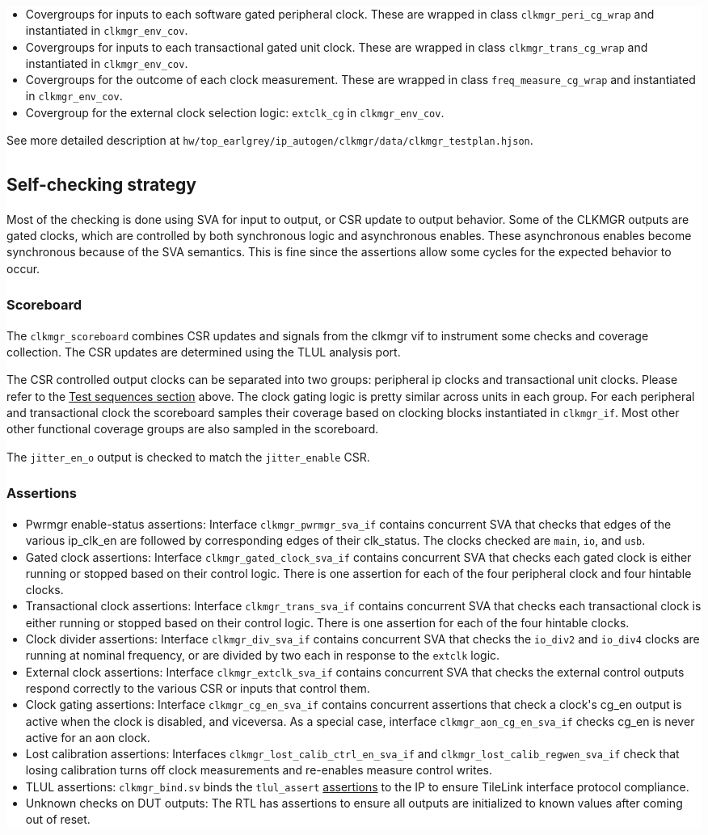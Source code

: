 * Covergroups for inputs to each software gated peripheral clock.
  These are wrapped in class `clkmgr_peri_cg_wrap` and instantiated in `clkmgr_env_cov`.
* Covergroups for inputs to each transactional gated unit clock.
  These are wrapped in class `clkmgr_trans_cg_wrap` and instantiated in `clkmgr_env_cov`.
* Covergroups for the outcome of each clock measurement.
  These are wrapped in class `freq_measure_cg_wrap` and instantiated in `clkmgr_env_cov`.
* Covergroup for the external clock selection logic: `extclk_cg` in `clkmgr_env_cov`.

See more detailed description at `hw/top_earlgrey/ip_autogen/clkmgr/data/clkmgr_testplan.hjson`.

## Self-checking strategy

Most of the checking is done using SVA for input to output, or CSR update to output behavior.
Some of the CLKMGR outputs are gated clocks, which are controlled by both synchronous logic and asynchronous enables.
These asynchronous enables become synchronous because of the SVA semantics.
This is fine since the assertions allow some cycles for the expected behavior to occur.

### Scoreboard
The `clkmgr_scoreboard` combines CSR updates and signals from the clkmgr vif to instrument some checks and coverage collection.
The CSR updates are determined using the TLUL analysis port.

The CSR controlled output clocks can be separated into two groups: peripheral ip clocks and transactional unit clocks.
Please refer to the [Test sequences section](#test-sequences) above.
The clock gating logic is pretty similar across units in each group.
For each peripheral and transactional clock the scoreboard samples their coverage based on clocking blocks instantiated in `clkmgr_if`.
Most other other functional coverage groups are also sampled in the scoreboard.

The `jitter_en_o` output is checked to match the `jitter_enable` CSR.

### Assertions
* Pwrmgr enable-status assertions: Interface `clkmgr_pwrmgr_sva_if` contains concurrent SVA that checks that edges of the various ip_clk_en are followed by corresponding edges of their clk_status.
  The clocks checked are `main`, `io`, and `usb`.
* Gated clock assertions: Interface `clkmgr_gated_clock_sva_if` contains concurrent SVA that checks each gated clock is either running or stopped based on their control logic.
  There is one assertion for each of the four peripheral clock and four hintable clocks.
* Transactional clock assertions: Interface `clkmgr_trans_sva_if` contains concurrent SVA that checks each transactional clock is either running or stopped based on their control logic.
  There is one assertion for each of the four hintable clocks.
* Clock divider assertions: Interface `clkmgr_div_sva_if` contains concurrent SVA that checks the `io_div2` and `io_div4` clocks are running at nominal frequency, or are divided by two each in response to the `extclk` logic.
* External clock assertions: Interface `clkmgr_extclk_sva_if` contains concurrent SVA that checks the external control outputs respond correctly to the various CSR or inputs that control them.
* Clock gating assertions: Interface `clkmgr_cg_en_sva_if` contains concurrent assertions that check a clock's cg_en output is active when the clock is disabled, and viceversa.
  As a special case, interface `clkmgr_aon_cg_en_sva_if` checks cg_en is never active for an aon clock.
* Lost calibration assertions: Interfaces `clkmgr_lost_calib_ctrl_en_sva_if` and `clkmgr_lost_calib_regwen_sva_if` check that losing calibration turns off clock measurements and re-enables measure control writes.
* TLUL assertions: `clkmgr_bind.sv` binds the `tlul_assert` [assertions](../../../../ip/tlul/doc/TlulProtocolChecker.md) to the IP to ensure TileLink interface protocol compliance.
* Unknown checks on DUT outputs: The RTL has assertions to ensure all outputs are initialized to known values after coming out of reset.
